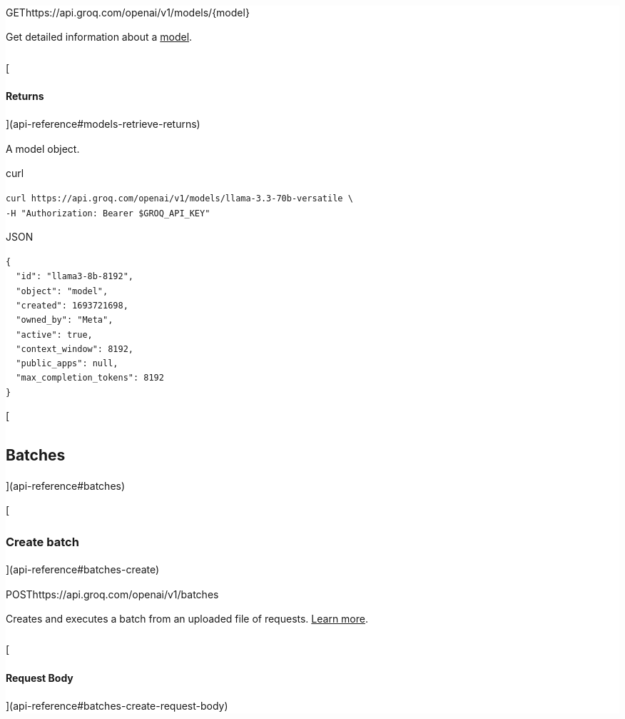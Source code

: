 GEThttps://api.groq.com/openai/v1/models/{model}

Get detailed information about a [model](https://console.groq.com/docs/models).

### 

[

#### Returns

](api-reference#models-retrieve-returns)

A model object.

curl

```
curl https://api.groq.com/openai/v1/models/llama-3.3-70b-versatile \
-H "Authorization: Bearer $GROQ_API_KEY"
```

JSON

```
{
  "id": "llama3-8b-8192",
  "object": "model",
  "created": 1693721698,
  "owned_by": "Meta",
  "active": true,
  "context_window": 8192,
  "public_apps": null,
  "max_completion_tokens": 8192
}
```

[

## Batches

](api-reference#batches)

[

### Create batch

](api-reference#batches-create)

POSThttps://api.groq.com/openai/v1/batches

Creates and executes a batch from an uploaded file of requests. [Learn more](/docs/batch).

### 

[

#### Request Body

](api-reference#batches-create-request-body)

